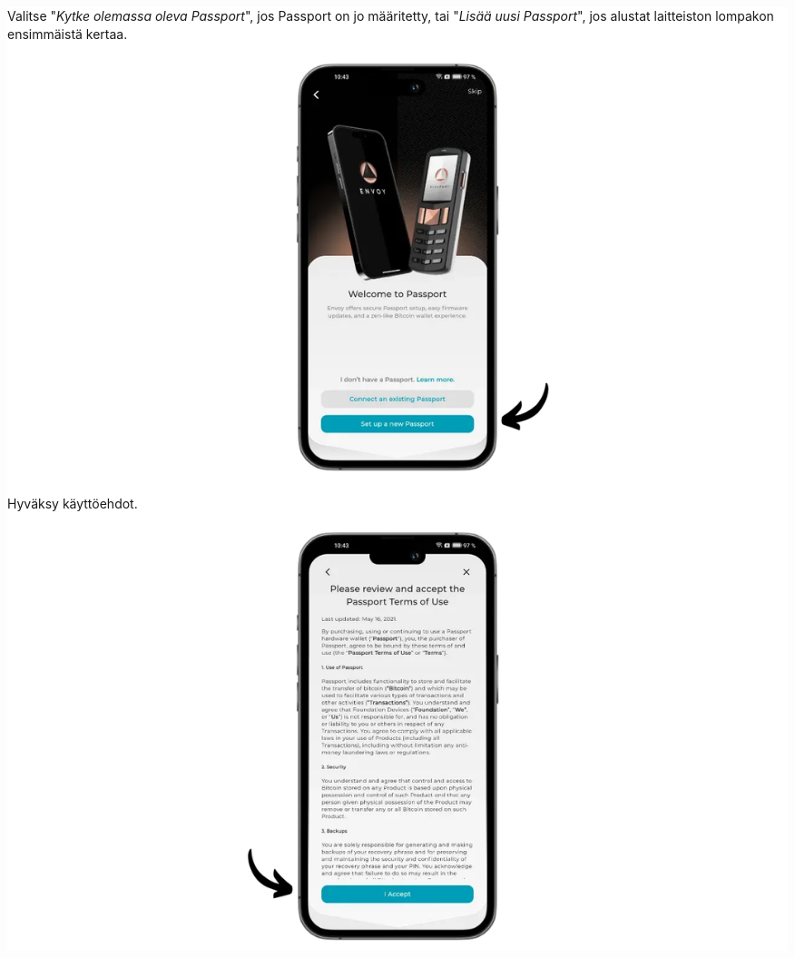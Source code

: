 Valitse "*Kytke olemassa oleva Passport*", jos Passport on jo määritetty, tai "*Lisää uusi Passport*", jos alustat laitteiston lompakon ensimmäistä kertaa.

![Image](assets/fr/54.webp)

Hyväksy käyttöehdot.

![Image](assets/fr/55.webp)
